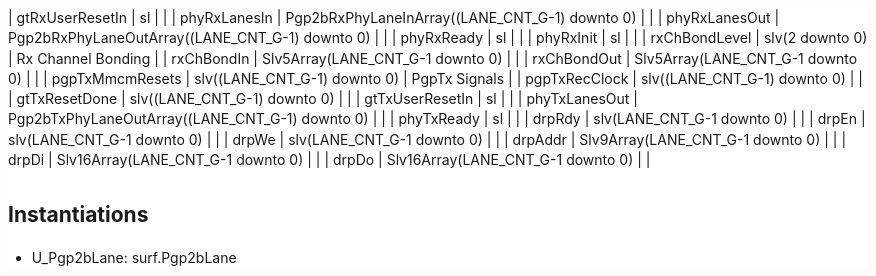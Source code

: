 | gtRxUserResetIn | sl                                              |                      |
| phyRxLanesIn    | Pgp2bRxPhyLaneInArray((LANE_CNT_G-1) downto 0)  |                      |
| phyRxLanesOut   | Pgp2bRxPhyLaneOutArray((LANE_CNT_G-1) downto 0) |                      |
| phyRxReady      | sl                                              |                      |
| phyRxInit       | sl                                              |                      |
| rxChBondLevel   | slv(2 downto 0)                                 |  Rx Channel Bonding  |
| rxChBondIn      | Slv5Array(LANE_CNT_G-1 downto 0)                |                      |
| rxChBondOut     | Slv5Array(LANE_CNT_G-1 downto 0)                |                      |
| pgpTxMmcmResets | slv((LANE_CNT_G-1) downto 0)                    |  PgpTx Signals       |
| pgpTxRecClock   | slv((LANE_CNT_G-1) downto 0)                    |                      |
| gtTxResetDone   | slv((LANE_CNT_G-1) downto 0)                    |                      |
| gtTxUserResetIn | sl                                              |                      |
| phyTxLanesOut   | Pgp2bTxPhyLaneOutArray((LANE_CNT_G-1) downto 0) |                      |
| phyTxReady      | sl                                              |                      |
| drpRdy          | slv(LANE_CNT_G-1 downto 0)                      |                      |
| drpEn           | slv(LANE_CNT_G-1 downto 0)                      |                      |
| drpWe           | slv(LANE_CNT_G-1 downto 0)                      |                      |
| drpAddr         | Slv9Array(LANE_CNT_G-1 downto 0)                |                      |
| drpDi           | Slv16Array(LANE_CNT_G-1 downto 0)               |                      |
| drpDo           | Slv16Array(LANE_CNT_G-1 downto 0)               |                      |
## Instantiations

- U_Pgp2bLane: surf.Pgp2bLane
